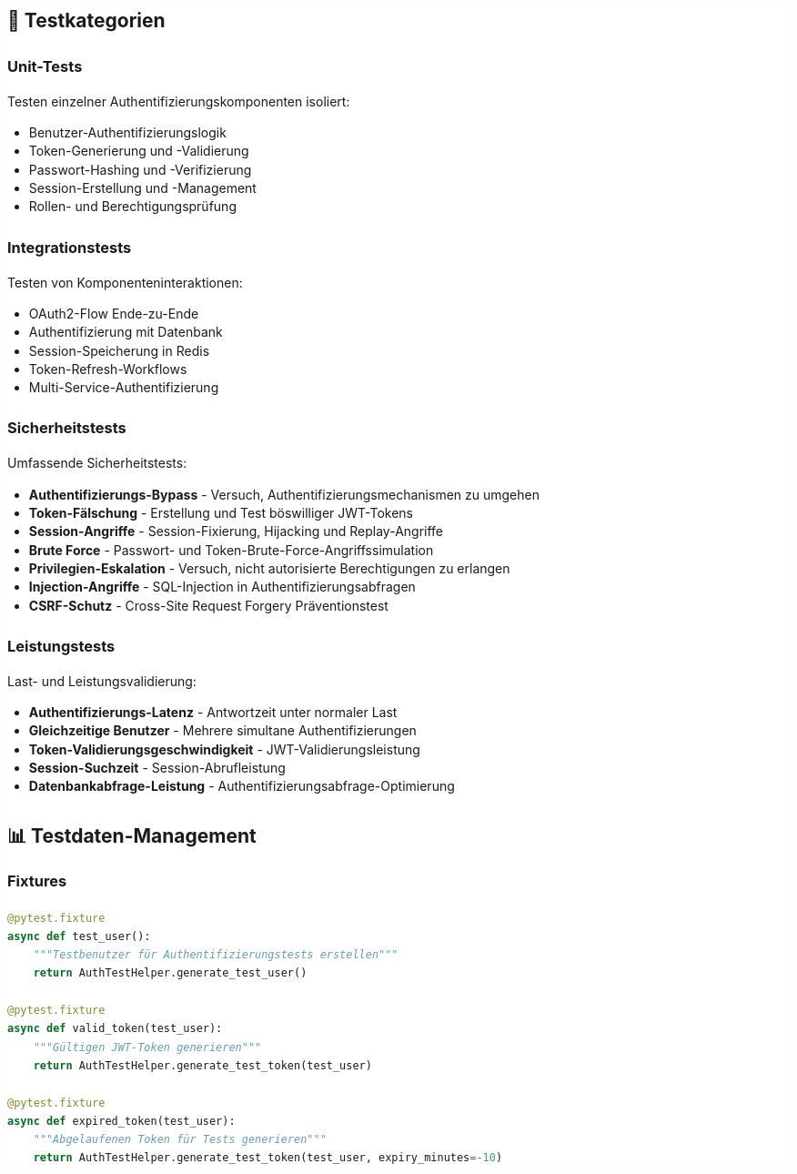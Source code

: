 ## 🧪 Testkategorien

### Unit-Tests
Testen einzelner Authentifizierungskomponenten isoliert:
- Benutzer-Authentifizierungslogik
- Token-Generierung und -Validierung
- Passwort-Hashing und -Verifizierung
- Session-Erstellung und -Management
- Rollen- und Berechtigungsprüfung

### Integrationstests
Testen von Komponenteninteraktionen:
- OAuth2-Flow Ende-zu-Ende
- Authentifizierung mit Datenbank
- Session-Speicherung in Redis
- Token-Refresh-Workflows
- Multi-Service-Authentifizierung

### Sicherheitstests
Umfassende Sicherheitstests:
- **Authentifizierungs-Bypass** - Versuch, Authentifizierungsmechanismen zu umgehen
- **Token-Fälschung** - Erstellung und Test böswilliger JWT-Tokens
- **Session-Angriffe** - Session-Fixierung, Hijacking und Replay-Angriffe
- **Brute Force** - Passwort- und Token-Brute-Force-Angriffssimulation
- **Privilegien-Eskalation** - Versuch, nicht autorisierte Berechtigungen zu erlangen
- **Injection-Angriffe** - SQL-Injection in Authentifizierungsabfragen
- **CSRF-Schutz** - Cross-Site Request Forgery Präventionstest

### Leistungstests
Last- und Leistungsvalidierung:
- **Authentifizierungs-Latenz** - Antwortzeit unter normaler Last
- **Gleichzeitige Benutzer** - Mehrere simultane Authentifizierungen
- **Token-Validierungsgeschwindigkeit** - JWT-Validierungsleistung
- **Session-Suchzeit** - Session-Abrufleistung
- **Datenbankabfrage-Leistung** - Authentifizierungsabfrage-Optimierung

## 📊 Testdaten-Management

### Fixtures
```python
@pytest.fixture
async def test_user():
    """Testbenutzer für Authentifizierungstests erstellen"""
    return AuthTestHelper.generate_test_user()

@pytest.fixture
async def valid_token(test_user):
    """Gültigen JWT-Token generieren"""
    return AuthTestHelper.generate_test_token(test_user)

@pytest.fixture
async def expired_token(test_user):
    """Abgelaufenen Token für Tests generieren"""
    return AuthTestHelper.generate_test_token(test_user, expiry_minutes=-10)
```
